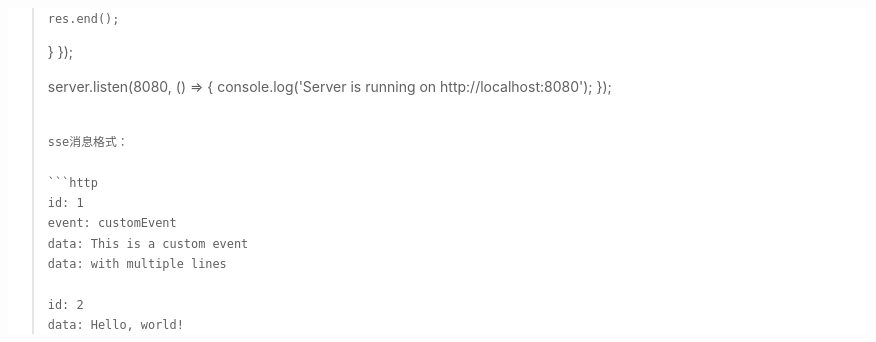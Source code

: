 >     res.end();
>   }
> });
> 
> server.listen(8080, () => {
>   console.log('Server is running on http://localhost:8080');
> });
> 
> ```
>
> sse消息格式：
>
> ```http
> id: 1
> event: customEvent
> data: This is a custom event
> data: with multiple lines
> 
> id: 2
> data: Hello, world!
> 
> ```
>
> 
